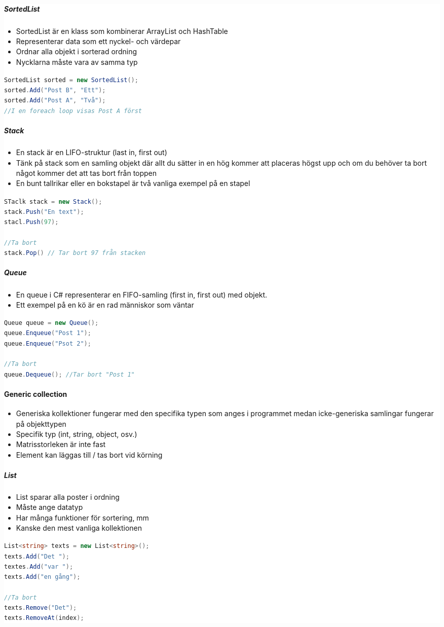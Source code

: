 ##### SortedList
- SortedList är en klass som kombinerar ArrayList och HashTable
- Representerar data som ett nyckel- och värdepar
- Ordnar alla objekt i sorterad ordning
- Nycklarna måste vara av samma typ
```cs
SortedList sorted = new SortedList();
sorted.Add("Post B", "Ett");
sorted.Add("Post A", "Två");
//I en foreach loop visas Post A först
```

##### Stack
- En stack är en LIFO-struktur (last in, first out)
- Tänk på stack som en samling objekt där allt du sätter in en hög kommer att placeras högst upp och om du behöver ta bort något kommer det att tas bort från toppen
- En bunt tallrikar eller en bokstapel är två vanliga exempel på en stapel
```cs
STaclk stack = new Stack();
stack.Push("En text");
stacl.Push(97);

//Ta bort
stack.Pop() // Tar bort 97 från stacken
```

##### Queue
- En queue i C# representerar en FIFO-samling (first in, first out) med objekt.
- Ett exempel  på en kö är en rad människor som väntar
```cs
Queue queue = new Queue();
queue.Enqueue("Post 1");
queue.Enqueue("Psot 2");

//Ta bort
queue.Dequeue(); //Tar bort "Post 1"
```

#### Generic collection
- Generiska kollektioner fungerar med den specifika typen som anges i programmet medan icke-generiska samlingar fungerar på objekttypen
- Specifik typ (int, string, object, osv.)
- Matrisstorleken är inte fast
- Element kan läggas till / tas bort vid körning

##### List
- List sparar alla poster i ordning
- Måste ange datatyp
- Har många funktioner för sortering, mm
- Kanske den mest vanliga kollektionen
```cs
List<string> texts = new List<string>();
texts.Add("Det ");
textes.Add("var ");
texts.Add("en gång");

//Ta bort
texts.Remove("Det");
texts.RemoveAt(index);
```
